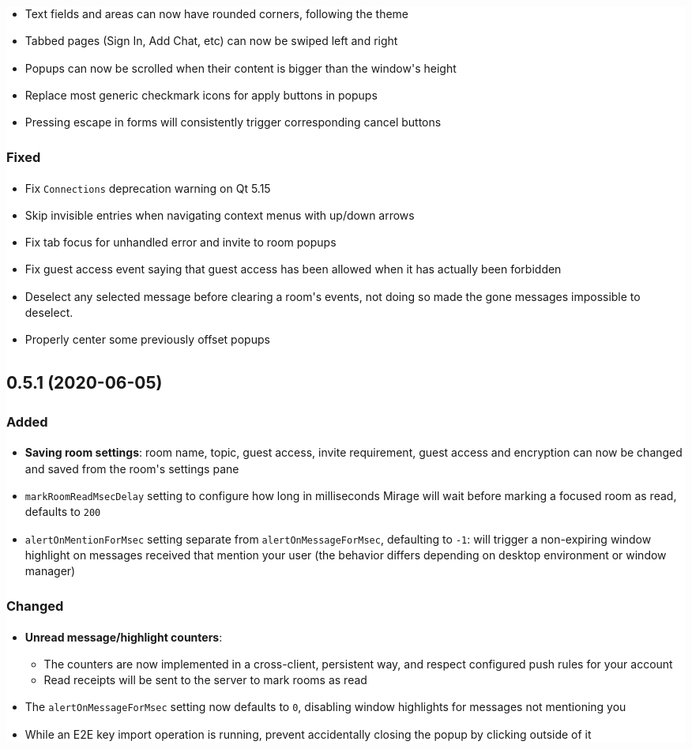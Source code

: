 - Text fields and areas can now have rounded corners, following the theme

- Tabbed pages (Sign In, Add Chat, etc) can now be swiped left and right

- Popups can now be scrolled when their content is bigger than the
  window's height

- Replace most generic checkmark icons for apply buttons in popups

- Pressing escape in forms will consistently trigger corresponding
  cancel buttons

### Fixed

- Fix `Connections` deprecation warning on Qt 5.15

- Skip invisible entries when navigating context menus with up/down arrows

- Fix tab focus for unhandled error and invite to room popups

- Fix guest access event saying that guest access has been allowed when it 
  has actually been forbidden

- Deselect any selected message before clearing a room's events, not doing so
  made the gone messages impossible to deselect.

- Properly center some previously offset popups


## 0.5.1 (2020-06-05)

### Added

- **Saving room settings**: room name, topic, guest access, invite requirement,
  guest access and encryption can now be changed and saved from the room's 
  settings pane 

- `markRoomReadMsecDelay` setting to configure how long in milliseconds Mirage
  will wait before marking a focused room as read, defaults to `200`

- `alertOnMentionForMsec` setting separate from `alertOnMessageForMsec`,
  defaulting to `-1`: will trigger a non-expiring window highlight on
  messages received that mention your user
  (the behavior differs depending on desktop environment or window manager)

### Changed

- **Unread message/highlight counters**:
  - The counters are now implemented in a cross-client, persistent way,
    and respect configured push rules for your account
  - Read receipts will be sent to the server to mark rooms as read

- The `alertOnMessageForMsec` setting now defaults to `0`, disabling window
  highlights for messages not mentioning you

- While an E2E key import operation is running, prevent accidentally closing
  the popup by clicking outside of it
